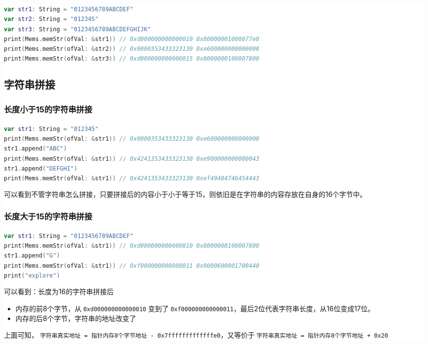 ```swift
var str1: String = "0123456789ABCDEF"
var str2: String = "012345"
var str3: String = "0123456789ABCDEFGHIJK"
print(Mems.memStr(ofVal: &str1)) // 0xd000000000000010 0x80000001000077e0
print(Mems.memStr(ofVal: &str2)) // 0x0000353433323130 0xe600000000000000
print(Mems.memStr(ofVal: &str3)) // 0xd000000000000015 0x8000000100007800
```







## 字符串拼接

### 长度小于15的字符串拼接

```swift
var str1: String = "012345"
print(Mems.memStr(ofVal: &str1)) // 0x0000353433323130 0xe600000000000000
str1.append("ABC")
print(Mems.memStr(ofVal: &str1)) // 0x4241353433323130 0xe900000000000043
str1.append("DEFGHI")
print(Mems.memStr(ofVal: &str1)) // 0x4241353433323130 0xef49484746454443
```

可以看到不管字符串怎么拼接，只要拼接后的内容小于小于等于15，则依旧是在字符串的内容存放在自身的16个字节中。

 

### 长度大于15的字符串拼接

```swift
var str1: String = "0123456789ABCDEF"
print(Mems.memStr(ofVal: &str1)) // 0xd000000000000010 0x8000000100007800
str1.append("G")
print(Mems.memStr(ofVal: &str1)) // 0xf000000000000011 0x0000600001700440
print("explore")
```

可以看到：长度为16的字符串拼接后

- 内存的前8个字节，从 `0xd000000000000010` 变到了 `0xf000000000000011`，最后2位代表字符串长度，从16位变成17位。
- 内存的后8个字节，字符串的地址改变了

上面可知， `字符串真实地址 = 指针内存8个字节地址 - 0x7fffffffffffffe0`，又等价于   `字符串真实地址 = 指针内存8个字节地址 + 0x20`
